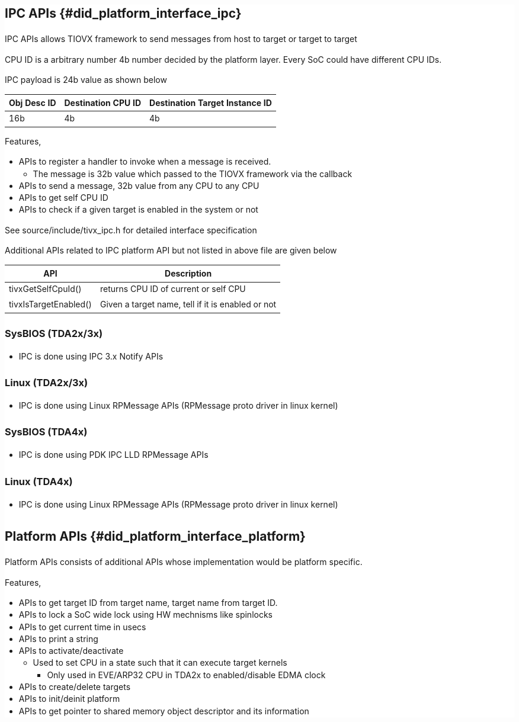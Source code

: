 
## IPC APIs {#did_platform_interface_ipc}

IPC APIs allows TIOVX framework to send messages from host to target
or target to target

CPU ID is a arbitrary number 4b number decided by the platform layer.
Every SoC could have different CPU IDs.

IPC payload is 24b value as shown below

Obj Desc ID | Destination CPU ID | Destination Target Instance ID
------------|--------------------|-------------------------------
16b         | 4b                 | 4b

Features,
- APIs to register a handler to invoke when a message is received.
  - The message is 32b value which passed to the TIOVX framework
    via the callback
- APIs to send a message, 32b value from any CPU to any CPU
- APIs to get self CPU ID
- APIs to check if a given target is enabled in the system or not

See source/include/tivx_ipc.h for detailed interface specification

Additional APIs related to IPC platform API but not listed in above file are given below

API                   | Description
----------------------|--------------------------------------------------
tivxGetSelfCpuId()    | returns CPU ID of current or self CPU
tivxIsTargetEnabled() | Given a target name, tell if it is enabled or not

### SysBIOS (TDA2x/3x)
- IPC is done using IPC 3.x Notify APIs

### Linux (TDA2x/3x)
- IPC is done using Linux RPMessage APIs (RPMessage proto driver in linux kernel)

### SysBIOS (TDA4x)
- IPC is done using PDK IPC LLD RPMessage APIs

### Linux (TDA4x)
- IPC is done using Linux RPMessage APIs (RPMessage proto driver in linux kernel)

## Platform APIs {#did_platform_interface_platform}

Platform APIs consists of additional APIs whose implementation would be
platform specific.

Features,
- APIs to get target ID from target name, target name from target ID.
- APIs to lock a SoC wide lock using HW mechnisms like spinlocks
- APIs to get current time in usecs
- APIs to print a string
- APIs to activate/deactivate
  - Used to set CPU in a state such that it can execute target kernels
    - Only used in EVE/ARP32 CPU in TDA2x to enabled/disable EDMA clock
- APIs to create/delete targets
- APIs to init/deinit platform
- APIs to get pointer to shared memory object descriptor and its information
